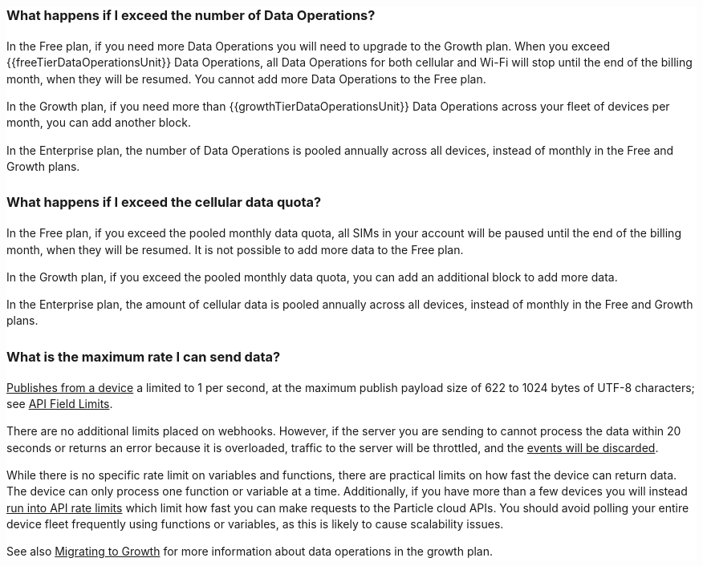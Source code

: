 ### What happens if I exceed the number of Data Operations?

In the Free plan, if you need more Data Operations you will need to upgrade to the Growth plan. When you exceed {{freeTierDataOperationsUnit}} Data Operations, all Data Operations for both cellular and Wi-Fi will stop until the end of the billing month, when they will be resumed. You cannot add more Data Operations to the Free plan. 

In the Growth plan, if you need more than {{growthTierDataOperationsUnit}} Data Operations across your fleet of devices per month, you can add another block.

In the Enterprise plan, the number of Data Operations is pooled annually across all devices, instead of monthly in the Free and Growth plans.

### What happens if I exceed the cellular data quota?

In the Free plan, if you exceed the pooled monthly data quota, all SIMs in your account will be paused until the end of the billing month, when they will be resumed. It is not possible to add more data to the Free plan.

In the Growth plan, if you exceed the pooled monthly data quota, you can add an additional block to add more data.

In the Enterprise plan, the amount of cellular data is pooled annually across all devices, instead of monthly in the Free and Growth plans.

### What is the maximum rate I can send data?

[Publishes from a device](/reference/device-os/api/cloud-functions/particle-publish/) a limited to 1 per second, at the maximum publish payload size of 622 to 1024 bytes of UTF-8 characters; see [API Field Limits](/reference/device-os/api/cloud-functions/overview-of-api-field-limits/).

There are no additional limits placed on webhooks. However, if the server you are sending to cannot process the data within 20 seconds or returns an error because it is overloaded, traffic to the server will be throttled, and the [events will be discarded](/reference/cloud-apis/webhooks/#limits).

While there is no specific rate limit on variables and functions, there are practical limits on how fast the device can return data. The device can only process one function or variable at a time. Additionally, if you have more than a few devices you will instead [run into API rate limits](/reference/cloud-apis/api/#api-rate-limits) which limit how fast you can make requests to the Particle cloud APIs. You should avoid polling your entire device fleet frequently using functions or variables, as this is likely to cause scalability issues.

See also [Migrating to Growth](/getting-started/billing/migrating-to-growth/) for more information about data operations in the growth plan.
